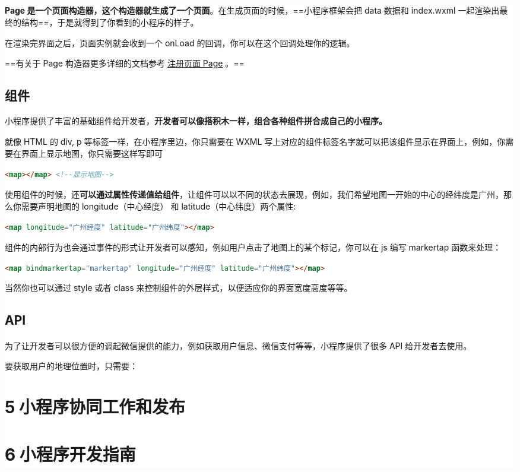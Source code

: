 **Page 是一个页面构造器，这个构造器就生成了一个页面**。在生成页面的时候，==小程序框架会把 data 数据和 index.wxml 一起渲染出最终的结构==，于是就得到了你看到的小程序的样子。

在渲染完界面之后，页面实例就会收到一个 onLoad 的回调，你可以在这个回调处理你的逻辑。

==有关于 Page 构造器更多详细的文档参考 [注册页面 Page](https://www.w3cschool.cn/weixinapp/weixinapp-a7qo38rn.html) 。==

## 组件

小程序提供了丰富的基础组件给开发者，**开发者可以像搭积木一样，组合各种组件拼合成自己的小程序。**

就像 HTML 的 div, p 等标签一样，在小程序里边，你只需要在 WXML 写上对应的组件标签名字就可以把该组件显示在界面上，例如，你需要在界面上显示地图，你只需要这样写即可

```html
<map></map> <!--显示地图-->
```

使用组件的时候，还**可以通过属性传递值给组件**，让组件可以以不同的状态去展现，例如，我们希望地图一开始的中心的经纬度是广州，那么你需要声明地图的 longitude（中心经度） 和 latitude（中心纬度）两个属性:

```html
<map longitude="广州经度" latitude="广州纬度"></map>
```

组件的内部行为也会通过事件的形式让开发者可以感知，例如用户点击了地图上的某个标记，你可以在 js 编写 markertap 函数来处理：

```html
<map bindmarkertap="markertap" longitude="广州经度" latitude="广州纬度"></map>
```

当然你也可以通过 style 或者 class 来控制组件的外层样式，以便适应你的界面宽度高度等等。

## API

为了让开发者可以很方便的调起微信提供的能力，例如获取用户信息、微信支付等等，小程序提供了很多 API 给开发者去使用。

要获取用户的地理位置时，只需要：



# 5 小程序协同工作和发布

# 6 小程序开发指南





